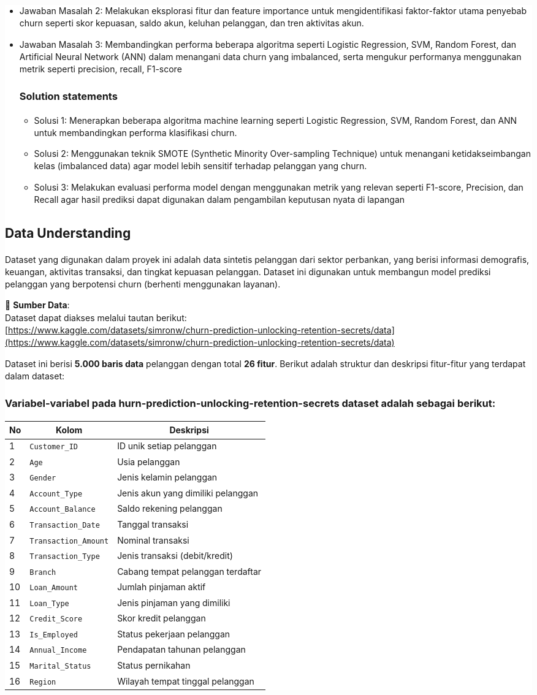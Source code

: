 - Jawaban Masalah 2: Melakukan eksplorasi fitur dan feature importance untuk mengidentifikasi faktor-faktor utama penyebab churn seperti skor kepuasan, saldo akun, keluhan pelanggan, dan tren aktivitas akun.

- Jawaban Masalah 3: Membandingkan performa beberapa algoritma seperti Logistic Regression, SVM, Random Forest, dan Artificial Neural Network (ANN) dalam menangani data churn yang imbalanced, serta mengukur performanya menggunakan metrik seperti precision, recall, F1-score

    ### Solution statements
    - Solusi 1: Menerapkan beberapa algoritma machine learning seperti Logistic Regression, SVM, Random Forest, dan ANN untuk membandingkan performa klasifikasi churn.

    - Solusi 2: Menggunakan teknik SMOTE (Synthetic Minority Over-sampling Technique) untuk menangani ketidakseimbangan kelas (imbalanced data) agar model lebih sensitif terhadap pelanggan yang churn.

    - Solusi 3: Melakukan evaluasi performa model dengan menggunakan metrik yang relevan seperti  F1-score, Precision, dan Recall agar hasil prediksi dapat digunakan dalam pengambilan keputusan nyata di lapangan

## Data Understanding
Dataset yang digunakan dalam proyek ini adalah data sintetis pelanggan dari sektor perbankan, yang berisi informasi demografis, keuangan, aktivitas transaksi, dan tingkat kepuasan pelanggan. Dataset ini digunakan untuk membangun model prediksi pelanggan yang berpotensi churn (berhenti menggunakan layanan).

📌 **Sumber Data**:  
Dataset dapat diakses melalui tautan berikut:  
[https://www.kaggle.com/datasets/simronw/churn-prediction-unlocking-retention-secrets/data](https://www.kaggle.com/datasets/simronw/churn-prediction-unlocking-retention-secrets/data)

Dataset ini berisi **5.000 baris data** pelanggan dengan total **26 fitur**. Berikut adalah struktur dan deskripsi fitur-fitur yang terdapat dalam dataset:
  

### Variabel-variabel pada hurn-prediction-unlocking-retention-secrets dataset adalah sebagai berikut:
| No | Kolom                          | Deskripsi |
|----|--------------------------------|-----------|
| 1  | `Customer_ID`                  | ID unik setiap pelanggan |
| 2  | `Age`                          | Usia pelanggan |
| 3  | `Gender`                       | Jenis kelamin pelanggan |
| 4  | `Account_Type`                 | Jenis akun yang dimiliki pelanggan |
| 5  | `Account_Balance`              | Saldo rekening pelanggan |
| 6  | `Transaction_Date`             | Tanggal transaksi |
| 7  | `Transaction_Amount`           | Nominal transaksi |
| 8  | `Transaction_Type`             | Jenis transaksi (debit/kredit) |
| 9  | `Branch`                       | Cabang tempat pelanggan terdaftar |
| 10 | `Loan_Amount`                  | Jumlah pinjaman aktif |
| 11 | `Loan_Type`                    | Jenis pinjaman yang dimiliki |
| 12 | `Credit_Score`                 | Skor kredit pelanggan |
| 13 | `Is_Employed`                  | Status pekerjaan pelanggan |
| 14 | `Annual_Income`                | Pendapatan tahunan pelanggan |
| 15 | `Marital_Status`               | Status pernikahan |
| 16 | `Region`                       | Wilayah tempat tinggal pelanggan |